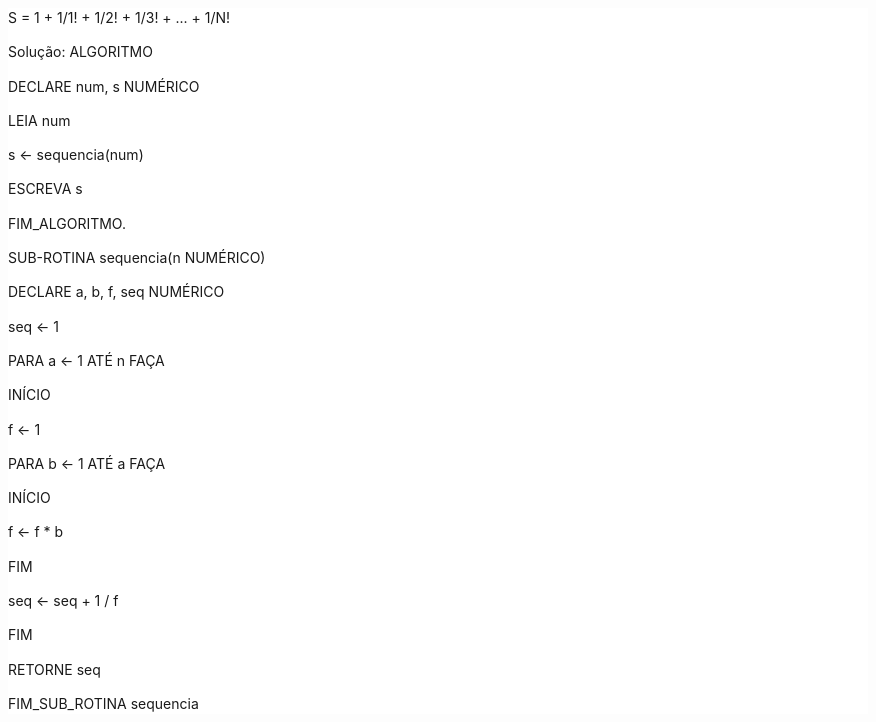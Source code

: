 S = 1 + 1/1! + 1/2! + 1/3! + ... + 1/N!

Solução:
ALGORITMO

DECLARE num, s NUMÉRICO

LEIA num

s ← sequencia(num)

ESCREVA s

FIM_ALGORITMO.

SUB-ROTINA sequencia(n NUMÉRICO)

DECLARE a, b, f, seq NUMÉRICO

seq ← 1

PARA a ← 1 ATÉ n FAÇA

INÍCIO

f ← 1

PARA b ← 1 ATÉ a FAÇA

INÍCIO

f ← f * b

FIM

seq ← seq + 1 / f

FIM

RETORNE seq

FIM_SUB_ROTINA sequencia



